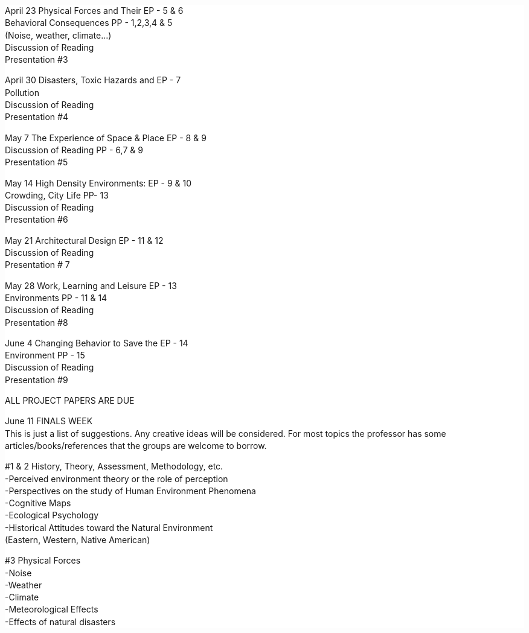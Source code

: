 April 23 Physical Forces and Their EP - 5 & 6  
Behavioral Consequences PP - 1,2,3,4 & 5  
(Noise, weather, climate...)  
Discussion of Reading  
Presentation #3

April 30 Disasters, Toxic Hazards and EP - 7  
Pollution  
Discussion of Reading  
Presentation #4



May 7 The Experience of Space & Place EP - 8 & 9  
Discussion of Reading PP - 6,7 & 9  
Presentation #5

May 14 High Density Environments: EP - 9 & 10  
Crowding, City Life PP- 13  
Discussion of Reading  
Presentation #6

May 21 Architectural Design EP - 11 & 12  
Discussion of Reading  
Presentation # 7

May 28 Work, Learning and Leisure EP - 13  
Environments PP - 11 & 14  
Discussion of Reading  
Presentation #8

June 4 Changing Behavior to Save the EP - 14  
Environment PP - 15  
Discussion of Reading  
Presentation #9

ALL PROJECT PAPERS ARE DUE

June 11 FINALS WEEK  
This is just a list of suggestions. Any creative ideas will be considered. For
most topics the professor has some articles/books/references that the groups
are welcome to borrow.

#1 & 2 History, Theory, Assessment, Methodology, etc.  
-Perceived environment theory or the role of perception  
-Perspectives on the study of Human Environment Phenomena  
-Cognitive Maps  
-Ecological Psychology  
-Historical Attitudes toward the Natural Environment  
(Eastern, Western, Native American)

#3 Physical Forces  
-Noise  
-Weather  
-Climate  
-Meteorological Effects  
-Effects of natural disasters
